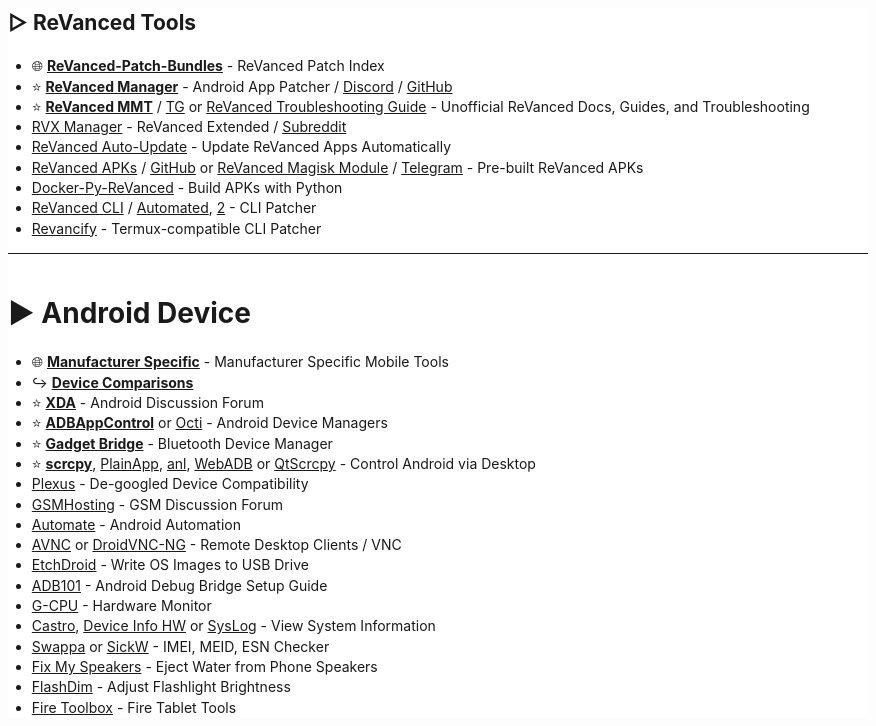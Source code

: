 ## ▷ ReVanced Tools

* 🌐 **[ReVanced-Patch-Bundles](https://github.com/Jman-Github/ReVanced-Patch-Bundles)** - ReVanced Patch Index
* ⭐ **[ReVanced Manager](https://revanced.app/)** - Android App Patcher / [Discord](https://discord.com/invite/rF2YcEjcrT) / [GitHub](https://github.com/ReVanced/revanced-manager)
* ⭐ **[ReVanced MMT](https://kazimmt.github.io/)** / [TG](https://t.me/ReVanced_MMT/242) or [ReVanced Trouble​shooting Guide](https://sodawithoutsparkles.github.io/revanced-troubleshooting-guide/) - Unofficial ReVanced Docs, Guides, and Troubleshooting
* [RVX Manager](https://github.com/inotia00/revanced-manager) - ReVanced Extended / [Subreddit](https://www.reddit.com/r/revancedextended/)
* [ReVanced Auto-Update](https://rentry.co/revanced-auto-update) - Update ReVanced Apps Automatically
* [ReVanced APKs](https://revanced-apks.pages.dev/) / [GitHub](https://github.com/revanced-apks/build-apps) or [ReVanced Magisk Module](https://github.com/j-hc/revanced-magisk-module) / [Telegram](https://t.me/rvc_magisk) - Pre-built ReVanced APKs
* [Docker-Py-ReVanced](https://github.com/nikhilbadyal/docker-py-revanced/) - Build APKs with Python
* [ReVanced CLI](https://github.com/ReVanced/revanced-cli) / [Automated](https://github.com/taku-nm/auto-cli/), [2](https://github.com/XDream8/revanced-creator) - CLI Patcher
* [Revancify](https://github.com/decipher3114/Revancify) - Termux-compatible CLI Patcher

***

# ► Android Device

* 🌐 **[Manufacturer Specific](https://rentry.org/ekrw4)** - Manufacturer Specific Mobile Tools
* ↪️ **[Device Comparisons](https://www.reddit.com/r/FREEMEDIAHECKYEAH/wiki/misc#wiki_.25B7_electronics)**
* ⭐ **[XDA](https://forum.xda-developers.com/)** - Android Discussion Forum
* ⭐ **[ADBAppControl](https://adbappcontrol.com/en/)** or [Octi](https://github.com/d4rken-org/octi) - Android Device Managers
* ⭐ **[Gadget Bridge](https://gadgetbridge.org/)** - Bluetooth Device Manager
* ⭐ **[scrcpy](https://github.com/Genymobile/scrcpy)**, [PlainApp](https://docs.plain.icu/), [anl](https://anl.ink/), [WebADB](https://app.webadb.com/) or [QtScrcpy](https://github.com/barry-ran/QtScrcpy) - Control Android via Desktop
* [Plexus](https://plexus.techlore.tech/) - De-googled Device Compatibility
* [GSMHosting](https://forum.gsmhosting.com/vbb/) - GSM Discussion Forum
* [Automate](https://llamalab.com/automate/) - Android Automation
* [AVNC](https://github.com/gujjwal00/avnc) or [DroidVNC-NG](https://github.com/bk138/droidVNC-NG) - Remote Desktop Clients / VNC
* [EtchDroid](https://etchdroid.app/) - Write OS Images to USB Drive
* [ADB101](https://rentry.co/adb101) - Android Debug Bridge Setup Guide
* [G-CPU](https://play.google.com/store/apps/details?id=com.insideinc.gcpu) - Hardware Monitor
* [Castro](https://play.google.com/store/apps/details?id=com.itemstudio.castro), [Device Info HW](https://play.google.com/store/apps/details?id=ru.andr7e.deviceinfohw) or [SysLog](https://github.com/Tortel/SysLog) - View System Information
* [Swappa](https://swappa.com/imei) or [SickW](https://www.sickw.com/) - IMEI, MEID, ESN Checker
* [Fix My Speakers](https://fixmyspeakers.com/) - Eject Water from Phone Speakers
* [FlashDim](https://github.com/cyb3rko/flashdim) - Adjust Flashlight Brightness
* [Fire Toolbox](https://forum.xda-developers.com/t/windows-tool-fire-toolbox-v12-0.3889604/) - Fire Tablet Tools
